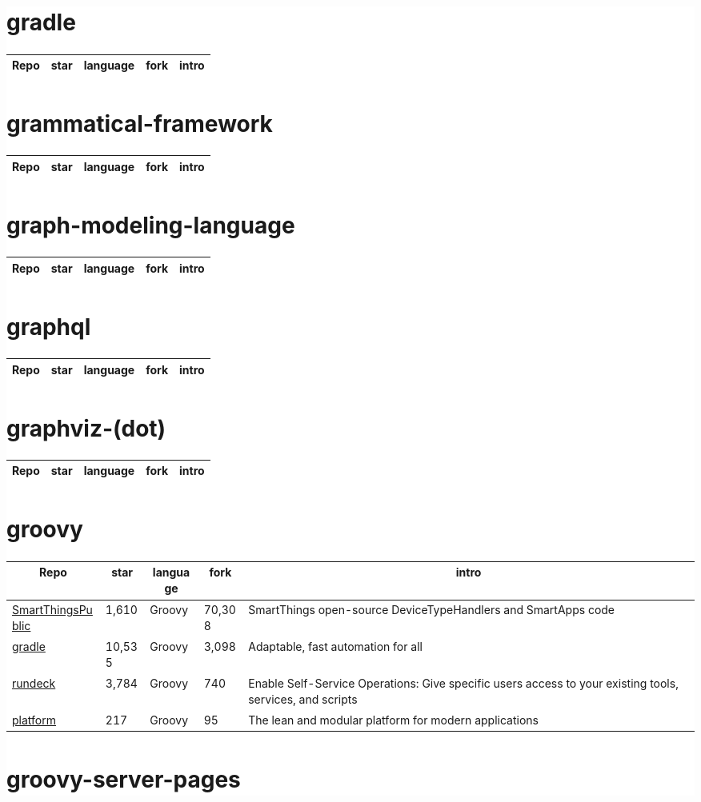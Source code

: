 

# gradle

Repo|star|language|fork|intro
-|-|-|-|-



# grammatical-framework

Repo|star|language|fork|intro
-|-|-|-|-



# graph-modeling-language

Repo|star|language|fork|intro
-|-|-|-|-



# graphql

Repo|star|language|fork|intro
-|-|-|-|-



# graphviz-(dot)

Repo|star|language|fork|intro
-|-|-|-|-



# groovy

Repo|star|language|fork|intro
-|-|-|-|-
[SmartThingsPublic](https://github.com/SmartThingsCommunity/SmartThingsPublic)|1,610|Groovy|70,308|SmartThings open-source DeviceTypeHandlers and SmartApps code
[gradle](https://github.com/gradle/gradle)|10,535|Groovy|3,098|Adaptable, fast automation for all
[rundeck](https://github.com/rundeck/rundeck)|3,784|Groovy|740|Enable Self-Service Operations: Give specific users access to your existing tools, services, and scripts
[platform](https://github.com/spring-io/platform)|217|Groovy|95|The lean and modular platform for modern applications


# groovy-server-pages
